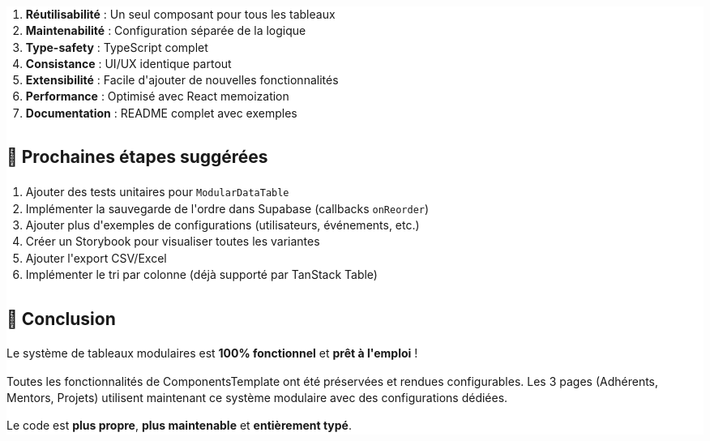 1. **Réutilisabilité** : Un seul composant pour tous les tableaux
2. **Maintenabilité** : Configuration séparée de la logique
3. **Type-safety** : TypeScript complet
4. **Consistance** : UI/UX identique partout
5. **Extensibilité** : Facile d'ajouter de nouvelles fonctionnalités
6. **Performance** : Optimisé avec React memoization
7. **Documentation** : README complet avec exemples

## 📝 Prochaines étapes suggérées

1. Ajouter des tests unitaires pour `ModularDataTable`
2. Implémenter la sauvegarde de l'ordre dans Supabase (callbacks `onReorder`)
3. Ajouter plus d'exemples de configurations (utilisateurs, événements, etc.)
4. Créer un Storybook pour visualiser toutes les variantes
5. Ajouter l'export CSV/Excel
6. Implémenter le tri par colonne (déjà supporté par TanStack Table)

## 🎯 Conclusion

Le système de tableaux modulaires est **100% fonctionnel** et **prêt à l'emploi** ! 

Toutes les fonctionnalités de ComponentsTemplate ont été préservées et rendues configurables. Les 3 pages (Adhérents, Mentors, Projets) utilisent maintenant ce système modulaire avec des configurations dédiées.

Le code est **plus propre**, **plus maintenable** et **entièrement typé**.
